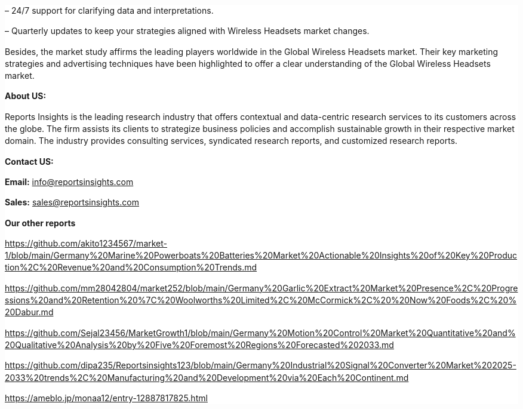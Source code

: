 – 24/7 support for clarifying data and interpretations.

– Quarterly updates to keep your strategies aligned with Wireless Headsets market changes.

Besides, the market study affirms the leading players worldwide in the Global Wireless Headsets market. Their key marketing strategies and advertising techniques have been highlighted to offer a clear understanding of the Global Wireless Headsets market.

<strong><strong>About US</strong>:</strong>

Reports Insights is the leading research industry that offers contextual and data-centric research services to its customers across the globe. The firm assists its clients to strategize business policies and accomplish sustainable growth in their respective market domain. The industry provides consulting services, syndicated research reports, and customized research reports.

<strong>Contact US:</strong>

<p class=><b>Email:</b> <a href=mailto:info@reportsinsights.com>info@reportsinsights.com</a></p>
<p class=><b>Sales:</b> <a href=mailto:sales@reportsinsights.com>sales@reportsinsights.com</a></p>

<strong>Our other reports</strong>

<a href=https://github.com/akito1234567/market-1/blob/main/Germany%20Marine%20Powerboats%20Batteries%20Market%20Actionable%20Insights%20of%20Key%20Production%2C%20Revenue%20and%20Consumption%20Trends.md>https://github.com/akito1234567/market-1/blob/main/Germany%20Marine%20Powerboats%20Batteries%20Market%20Actionable%20Insights%20of%20Key%20Production%2C%20Revenue%20and%20Consumption%20Trends.md</a>

<a href=https://github.com/mm28042804/market252/blob/main/Germany%20Garlic%20Extract%20Market%20Presence%2C%20Progressions%20and%20Retention%20%7C%20Woolworths%20Limited%2C%20McCormick%2C%20%20Now%20Foods%2C%20%20Dabur.md>https://github.com/mm28042804/market252/blob/main/Germany%20Garlic%20Extract%20Market%20Presence%2C%20Progressions%20and%20Retention%20%7C%20Woolworths%20Limited%2C%20McCormick%2C%20%20Now%20Foods%2C%20%20Dabur.md</a>

<a href=https://github.com/Sejal23456/MarketGrowth1/blob/main/Germany%20Motion%20Control%20Market%20Quantitative%20and%20Qualitative%20Analysis%20by%20Five%20Foremost%20Regions%20Forecasted%202033.md>https://github.com/Sejal23456/MarketGrowth1/blob/main/Germany%20Motion%20Control%20Market%20Quantitative%20and%20Qualitative%20Analysis%20by%20Five%20Foremost%20Regions%20Forecasted%202033.md</a>

<a href=https://github.com/dipa235/Reportsinsights123/blob/main/Germany%20Industrial%20Signal%20Converter%20Market%202025-2033%20trends%2C%20Manufacturing%20and%20Development%20via%20Each%20Continent.md>https://github.com/dipa235/Reportsinsights123/blob/main/Germany%20Industrial%20Signal%20Converter%20Market%202025-2033%20trends%2C%20Manufacturing%20and%20Development%20via%20Each%20Continent.md</a>

<a href=https://ameblo.jp/monaa12/entry-12887817825.html>https://ameblo.jp/monaa12/entry-12887817825.html</a>
